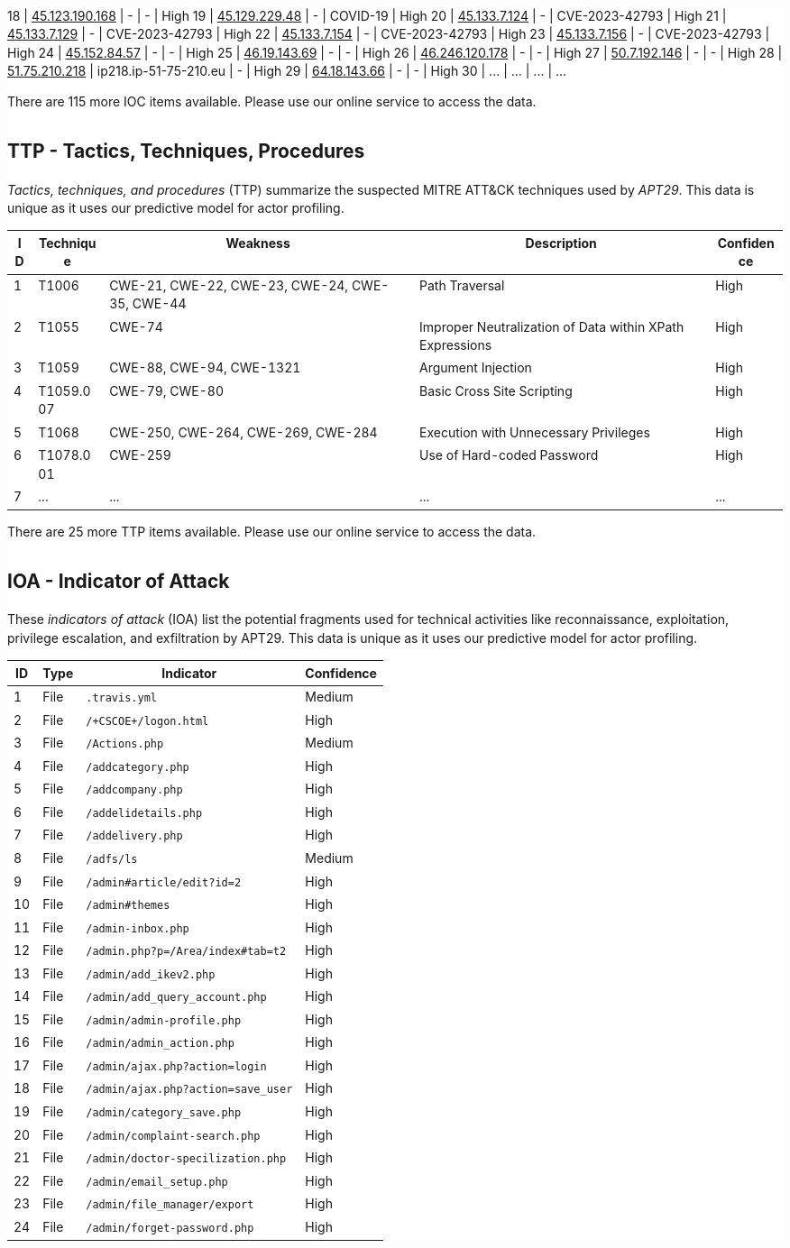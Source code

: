 18 | [45.123.190.168](https://vuldb.com/?ip.45.123.190.168) | - | - | High
19 | [45.129.229.48](https://vuldb.com/?ip.45.129.229.48) | - | COVID-19 | High
20 | [45.133.7.124](https://vuldb.com/?ip.45.133.7.124) | - | CVE-2023-42793 | High
21 | [45.133.7.129](https://vuldb.com/?ip.45.133.7.129) | - | CVE-2023-42793 | High
22 | [45.133.7.154](https://vuldb.com/?ip.45.133.7.154) | - | CVE-2023-42793 | High
23 | [45.133.7.156](https://vuldb.com/?ip.45.133.7.156) | - | CVE-2023-42793 | High
24 | [45.152.84.57](https://vuldb.com/?ip.45.152.84.57) | - | - | High
25 | [46.19.143.69](https://vuldb.com/?ip.46.19.143.69) | - | - | High
26 | [46.246.120.178](https://vuldb.com/?ip.46.246.120.178) | - | - | High
27 | [50.7.192.146](https://vuldb.com/?ip.50.7.192.146) | - | - | High
28 | [51.75.210.218](https://vuldb.com/?ip.51.75.210.218) | ip218.ip-51-75-210.eu | - | High
29 | [64.18.143.66](https://vuldb.com/?ip.64.18.143.66) | - | - | High
30 | ... | ... | ... | ...

There are 115 more IOC items available. Please use our online service to access the data.

## TTP - Tactics, Techniques, Procedures

_Tactics, techniques, and procedures_ (TTP) summarize the suspected MITRE ATT&CK techniques used by _APT29_. This data is unique as it uses our predictive model for actor profiling.

ID | Technique | Weakness | Description | Confidence
-- | --------- | -------- | ----------- | ----------
1 | T1006 | CWE-21, CWE-22, CWE-23, CWE-24, CWE-35, CWE-44 | Path Traversal | High
2 | T1055 | CWE-74 | Improper Neutralization of Data within XPath Expressions | High
3 | T1059 | CWE-88, CWE-94, CWE-1321 | Argument Injection | High
4 | T1059.007 | CWE-79, CWE-80 | Basic Cross Site Scripting | High
5 | T1068 | CWE-250, CWE-264, CWE-269, CWE-284 | Execution with Unnecessary Privileges | High
6 | T1078.001 | CWE-259 | Use of Hard-coded Password | High
7 | ... | ... | ... | ...

There are 25 more TTP items available. Please use our online service to access the data.

## IOA - Indicator of Attack

These _indicators of attack_ (IOA) list the potential fragments used for technical activities like reconnaissance, exploitation, privilege escalation, and exfiltration by APT29. This data is unique as it uses our predictive model for actor profiling.

ID | Type | Indicator | Confidence
-- | ---- | --------- | ----------
1 | File | `.travis.yml` | Medium
2 | File | `/+CSCOE+/logon.html` | High
3 | File | `/Actions.php` | Medium
4 | File | `/addcategory.php` | High
5 | File | `/addcompany.php` | High
6 | File | `/addelidetails.php` | High
7 | File | `/addelivery.php` | High
8 | File | `/adfs/ls` | Medium
9 | File | `/admin#article/edit?id=2` | High
10 | File | `/admin#themes` | High
11 | File | `/admin-inbox.php` | High
12 | File | `/admin.php?p=/Area/index#tab=t2` | High
13 | File | `/admin/add_ikev2.php` | High
14 | File | `/admin/add_query_account.php` | High
15 | File | `/admin/admin-profile.php` | High
16 | File | `/admin/admin_action.php` | High
17 | File | `/admin/ajax.php?action=login` | High
18 | File | `/admin/ajax.php?action=save_user` | High
19 | File | `/admin/category_save.php` | High
20 | File | `/admin/complaint-search.php` | High
21 | File | `/admin/doctor-specilization.php` | High
22 | File | `/admin/email_setup.php` | High
23 | File | `/admin/file_manager/export` | High
24 | File | `/admin/forget-password.php` | High
